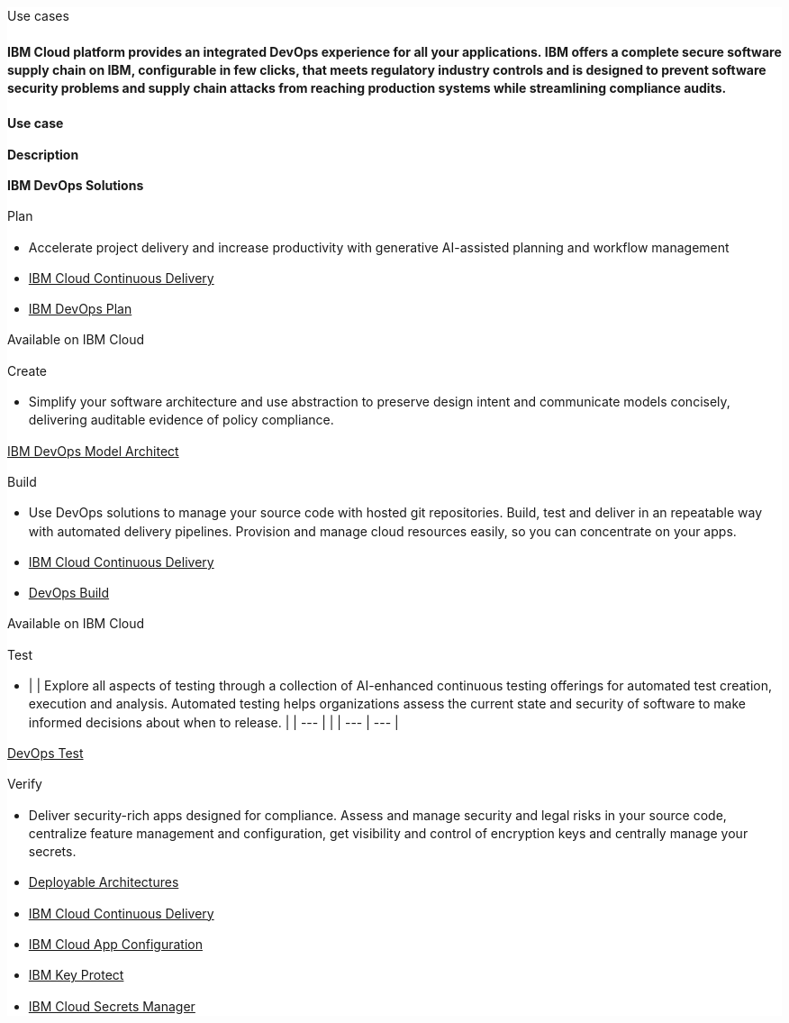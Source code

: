 Use cases

#### IBM Cloud platform provides an integrated DevOps experience for all your applications. IBM offers a complete secure software supply chain on IBM, configurable in few clicks, that meets regulatory industry controls and is designed to prevent software security problems and supply chain attacks from reaching production systems while streamlining compliance audits.

**Use case**

**Description**

**IBM DevOps Solutions**

 Plan

* Accelerate project delivery and increase productivity with generative AI-assisted planning and workflow management

* [IBM Cloud Continuous Delivery](https://www.ibm.com/products/continuous-delivery)
* [IBM DevOps Plan](https://www.ibm.com/products/devops-plan)

Available on IBM Cloud

 Create

* Simplify your software architecture and use abstraction to preserve design intent and communicate models concisely, delivering auditable evidence of policy compliance.

[IBM DevOps Model Architect](https://www.ibm.com/products/rational-software-architect-designer)

 Build

* Use DevOps solutions to manage your source code with hosted git repositories. Build, test and deliver in an repeatable way with automated delivery pipelines. Provision and manage cloud resources easily, so you can concentrate on your apps.

* [IBM Cloud Continuous Delivery](https://www.ibm.com/products/continuous-delivery)
* [DevOps Build](https://www.ibm.com/products/devops-build)

Available on IBM Cloud

 Test

* | | Explore all aspects of testing through a collection of AI-enhanced continuous testing offerings for automated test creation, execution and analysis. Automated testing helps organizations assess the current state and security of software to make informed decisions about when to release. | | --- | |
  | --- | --- |

[DevOps Test](https://www.ibm.com/products/devops-test)

 Verify

* Deliver security-rich apps designed for compliance. Assess and manage security and legal risks in your source code, centralize feature management and configuration, get visibility and control of encryption keys and centrally manage your secrets.

* [Deployable Architectures](https://www.ibm.com/architectures/hybrid)
* [IBM Cloud Continuous Delivery](https://www.ibm.com/products/continuous-delivery)
* [IBM Cloud App Configuration](https://www.ibm.com/products/app-configuration)
* [IBM Key Protect](https://www.ibm.com/products/key-protect)
* [IBM Cloud Secrets Manager](https://www.ibm.com/products/secrets-manager)
